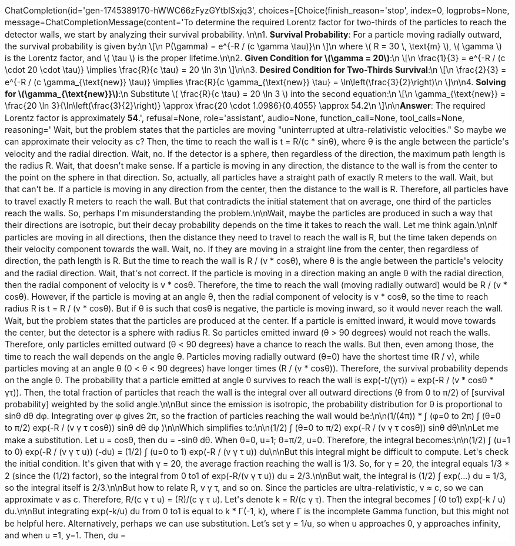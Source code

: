 ChatCompletion(id='gen-1745389170-hWWC66zFyzGYtblSxjq3',
choices=[Choice(finish_reason='stop', index=0, logprobs=None, message=ChatCompletionMessage(content='To determine the required Lorentz factor for two-thirds of the particles to reach the detector walls, we start by analyzing their survival probability. \n\n1. **Survival Probability**: For a particle moving radially outward, the survival probability is given by:\n   \\[\n   P(\\gamma) = e^{-R / (c \\gamma \\tau)}\n   \\]\n   where \\( R = 30 \\, \\text{m} \\), \\( \\gamma \\) is the Lorentz factor, and \\( \\tau \\) is the proper lifetime.\n\n2. **Given Condition for \\(\\gamma = 20\\)**:\n   \\[\n   \\frac{1}{3} = e^{-R / (c \\cdot 20 \\cdot \\tau)} \\implies \\frac{R}{c \\tau} = 20 \\ln 3\n   \\]\n\n3. **Desired Condition for Two-Thirds Survival**:\n   \\[\n   \\frac{2}{3} = e^{-R / (c \\gamma_{\\text{new}} \\tau)} \\implies \\frac{R}{c \\gamma_{\\text{new}} \\tau} = \\ln\\left(\\frac{3}{2}\\right)\n   \\]\n\n4. **Solving for \\(\\gamma_{\\text{new}}\\)**:\n   Substitute \\( \\frac{R}{c \\tau} = 20 \\ln 3 \\) into the second equation:\n   \\[\n   \\gamma_{\\text{new}} = \\frac{20 \\ln 3}{\\ln\\left(\\frac{3}{2}\\right)} \\approx \\frac{20 \\cdot 1.0986}{0.4055} \\approx 54.2\n   \\]\n\n**Answer**: The required Lorentz factor is approximately **54**.', refusal=None, role='assistant', audio=None, function_call=None, tool_calls=None, reasoning=' Wait, but the problem states that the particles are moving "uninterrupted at ultra-relativistic velocities." So maybe we can approximate their velocity as c? Then, the time to reach the wall is t = R/(c * sinθ), where θ is the angle between the particle\'s velocity and the radial direction. Wait, no. If the detector is a sphere, then regardless of the direction, the maximum path length is the radius R. Wait, that doesn\'t make sense. If a particle is moving in any direction, the distance to the wall is from the center to the point on the sphere in that direction. So, actually, all particles have a straight path of exactly R meters to the wall. Wait, but that can\'t be. If a particle is moving in any direction from the center, then the distance to the wall is R. Therefore, all particles have to travel exactly R meters to reach the wall. But that contradicts the initial statement that on average, one third of the particles reach the walls. So, perhaps I\'m misunderstanding the problem.\n\nWait, maybe the particles are produced in such a way that their directions are isotropic, but their decay probability depends on the time it takes to reach the wall. Let me think again.\n\nIf particles are moving in all directions, then the distance they need to travel to reach the wall is R, but the time taken depends on their velocity component towards the wall. Wait, no. If they are moving in a straight line from the center, then regardless of direction, the path length is R. But the time to reach the wall is R / (v * cosθ), where θ is the angle between the particle\'s velocity and the radial direction. Wait, that\'s not correct. If the particle is moving in a direction making an angle θ with the radial direction, then the radial component of velocity is v * cosθ. Therefore, the time to reach the wall (moving radially outward) would be R / (v * cosθ). However, if the particle is moving at an angle θ, then the radial component of velocity is v * cosθ, so the time to reach radius R is t = R / (v * cosθ). But if θ is such that cosθ is negative, the particle is moving inward, so it would never reach the wall. Wait, but the problem states that the particles are produced at the center. If a particle is emitted inward, it would move towards the center, but the detector is a sphere with radius R. So particles emitted inward (θ > 90 degrees) would not reach the walls. Therefore, only particles emitted outward (θ < 90 degrees) have a chance to reach the walls. But then, even among those, the time to reach the wall depends on the angle θ. Particles moving radially outward (θ=0) have the shortest time (R / v), while particles moving at an angle θ (0 < θ < 90 degrees) have longer times (R / (v * cosθ)). Therefore, the survival probability depends on the angle θ. The probability that a particle emitted at angle θ survives to reach the wall is exp(-t/(γτ)) = exp(-R / (v * cosθ * γτ)). Then, the total fraction of particles that reach the wall is the integral over all outward directions (θ from 0 to π/2) of [survival probability] weighted by the solid angle.\n\nBut since the emission is isotropic, the probability distribution for θ is proportional to sinθ dθ dφ. Integrating over φ gives 2π, so the fraction of particles reaching the wall would be:\n\n(1/(4π)) * ∫ (φ=0 to 2π) ∫ (θ=0 to π/2) exp(-R / (v γ τ cosθ)) sinθ dθ dφ )\n\nWhich simplifies to:\n\n(1/2) ∫ (θ=0 to π/2) exp(-R / (v γ τ cosθ)) sinθ dθ\n\nLet me make a substitution. Let u = cosθ, then du = -sinθ dθ. When θ=0, u=1; θ=π/2, u=0. Therefore, the integral becomes:\n\n(1/2) ∫ (u=1 to 0) exp(-R / (v γ τ u)) (-du) = (1/2) ∫ (u=0 to 1) exp(-R / (v γ τ u)) du\n\nBut this integral might be difficult to compute. Let\'s check the initial condition. It\'s given that with γ = 20, the average fraction reaching the wall is 1/3. So, for γ = 20, the integral equals 1/3 * 2 (since the (1/2) factor), so the integral from 0 to1 of exp(-R/(v γ τ u)) du = 2/3.\n\nBut wait, the integral is (1/2) ∫ exp(...) du = 1/3, so the integral itself is 2/3.\n\nBut how to relate R, v γ τ, and so on. Since the particles are ultra-relativistic, v ≈ c, so we can approximate v as c. Therefore, R/(c γ τ u) = (R)/(c γ τ u). Let\'s denote k = R/(c γ τ). Then the integral becomes ∫ (0 to1) exp(-k / u) du.\n\nBut integrating exp(-k/u) du from 0 to1 is equal to k * Γ(-1, k), where Γ is the incomplete Gamma function, but this might not be helpful here. Alternatively, perhaps we can use substitution. Let’s set y = 1/u, so when u approaches 0, y approaches infinity, and when u =1, y=1. Then, du =